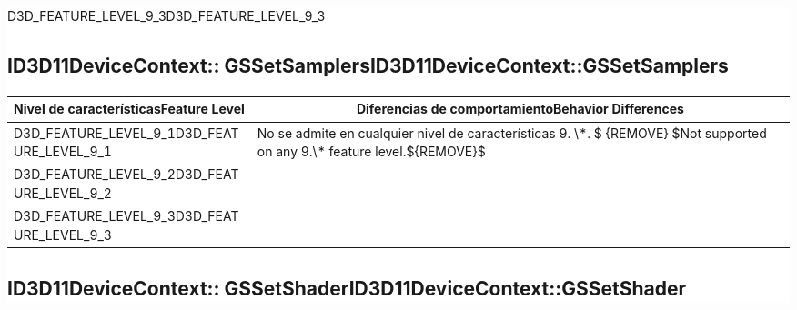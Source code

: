 </tr>
<tr class="odd">
<td><span data-ttu-id="e22e5-370">D3D_FEATURE_LEVEL_9_3</span><span class="sxs-lookup"><span data-stu-id="e22e5-370">D3D_FEATURE_LEVEL_9_3</span></span></td>

</tr>
</tbody>
</table>



 

## <a name="id3d11devicecontextgssetsamplers"></a><span data-ttu-id="e22e5-371">ID3D11DeviceContext:: GSSetSamplers</span><span class="sxs-lookup"><span data-stu-id="e22e5-371">ID3D11DeviceContext::GSSetSamplers</span></span>



<table>
<thead>
<tr class="header">
<th><span data-ttu-id="e22e5-372">Nivel de características</span><span class="sxs-lookup"><span data-stu-id="e22e5-372">Feature Level</span></span></th>
<th><span data-ttu-id="e22e5-373">Diferencias de comportamiento</span><span class="sxs-lookup"><span data-stu-id="e22e5-373">Behavior Differences</span></span></th>
</tr>
</thead>
<tbody>
<tr class="odd">
<td><span data-ttu-id="e22e5-374">D3D_FEATURE_LEVEL_9_1</span><span class="sxs-lookup"><span data-stu-id="e22e5-374">D3D_FEATURE_LEVEL_9_1</span></span></td>
<td rowspan="3"><span data-ttu-id="e22e5-375">No se admite en cualquier nivel de características 9. \*. $ {REMOVE} $</span><span class="sxs-lookup"><span data-stu-id="e22e5-375">Not supported on any 9.\* feature level.${REMOVE}$</span></span><br />
</td>
</tr>
<tr class="even">
<td><span data-ttu-id="e22e5-376">D3D_FEATURE_LEVEL_9_2</span><span class="sxs-lookup"><span data-stu-id="e22e5-376">D3D_FEATURE_LEVEL_9_2</span></span></td>

</tr>
<tr class="odd">
<td><span data-ttu-id="e22e5-377">D3D_FEATURE_LEVEL_9_3</span><span class="sxs-lookup"><span data-stu-id="e22e5-377">D3D_FEATURE_LEVEL_9_3</span></span></td>

</tr>
</tbody>
</table>



 

## <a name="id3d11devicecontextgssetshader"></a><span data-ttu-id="e22e5-378">ID3D11DeviceContext:: GSSetShader</span><span class="sxs-lookup"><span data-stu-id="e22e5-378">ID3D11DeviceContext::GSSetShader</span></span>
